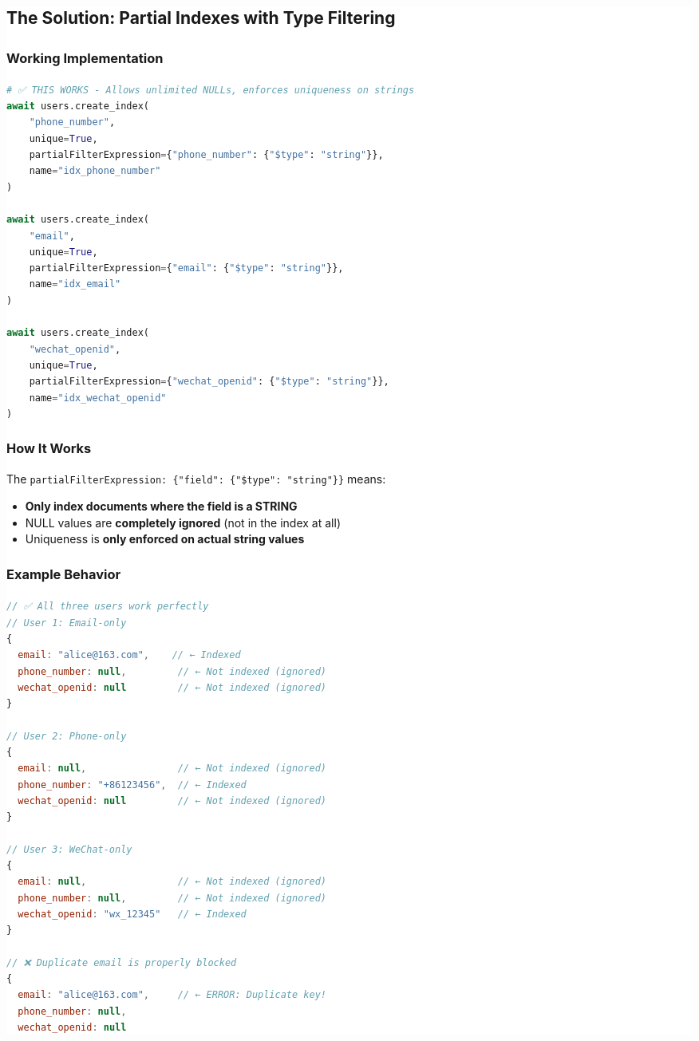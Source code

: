 ## The Solution: Partial Indexes with Type Filtering

### Working Implementation
```python
# ✅ THIS WORKS - Allows unlimited NULLs, enforces uniqueness on strings
await users.create_index(
    "phone_number",
    unique=True,
    partialFilterExpression={"phone_number": {"$type": "string"}},
    name="idx_phone_number"
)

await users.create_index(
    "email",
    unique=True,
    partialFilterExpression={"email": {"$type": "string"}},
    name="idx_email"
)

await users.create_index(
    "wechat_openid",
    unique=True,
    partialFilterExpression={"wechat_openid": {"$type": "string"}},
    name="idx_wechat_openid"
)
```

### How It Works
The `partialFilterExpression: {"field": {"$type": "string"}}` means:
- **Only index documents where the field is a STRING**
- NULL values are **completely ignored** (not in the index at all)
- Uniqueness is **only enforced on actual string values**

### Example Behavior
```javascript
// ✅ All three users work perfectly
// User 1: Email-only
{
  email: "alice@163.com",    // ← Indexed
  phone_number: null,         // ← Not indexed (ignored)
  wechat_openid: null         // ← Not indexed (ignored)
}

// User 2: Phone-only
{
  email: null,                // ← Not indexed (ignored)
  phone_number: "+86123456",  // ← Indexed
  wechat_openid: null         // ← Not indexed (ignored)
}

// User 3: WeChat-only
{
  email: null,                // ← Not indexed (ignored)
  phone_number: null,         // ← Not indexed (ignored)
  wechat_openid: "wx_12345"   // ← Indexed
}

// ❌ Duplicate email is properly blocked
{
  email: "alice@163.com",     // ← ERROR: Duplicate key!
  phone_number: null,
  wechat_openid: null
```
